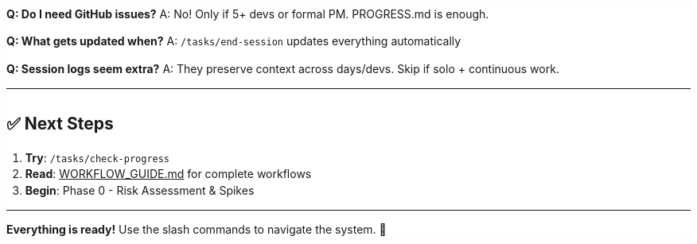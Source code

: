 **Q: Do I need GitHub issues?**
A: No! Only if 5+ devs or formal PM. PROGRESS.md is enough.

**Q: What gets updated when?**
A: `/tasks/end-session` updates everything automatically

**Q: Session logs seem extra?**
A: They preserve context across days/devs. Skip if solo + continuous work.

---

## ✅ Next Steps

1. **Try**: `/tasks/check-progress`
2. **Read**: [WORKFLOW_GUIDE.md](./WORKFLOW_GUIDE.md) for complete workflows
3. **Begin**: Phase 0 - Risk Assessment & Spikes

---

**Everything is ready!** Use the slash commands to navigate the system. 🚀
